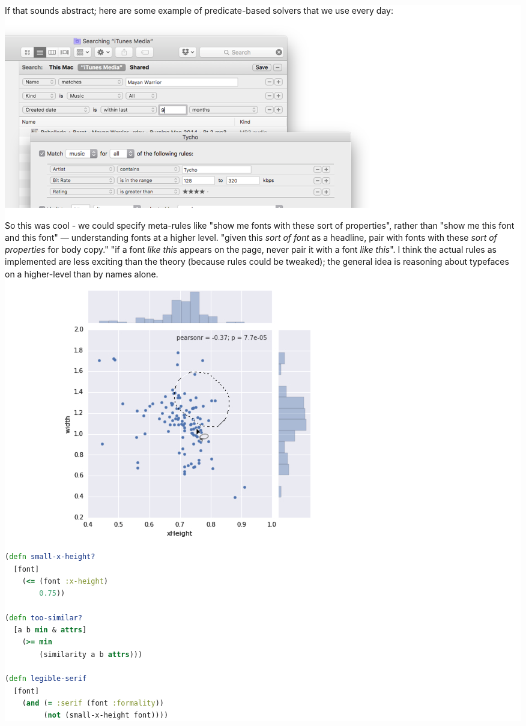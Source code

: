 If that sounds abstract; here are some example of predicate-based solvers that we use every day:

![](./robot-design-school-finder.png "here are two common compositional, predicate-based finders. cool.")

So this was cool - we could specify meta-rules like "show me fonts with these sort of properties", rather than "show me this font and this font" — understanding fonts at a higher level. "given this _sort of font_ as a headline, pair with fonts with these _sort of properties_ for body copy." "if a font _like this_ appears on the page, never pair it with a font _like this_". I think the actual rules as implemented are less exciting than the theory (because rules could be tweaked); the general idea is reasoning about typefaces on a higher-level than by names alone.

![](./robot-design-school-selection.png "*that one*")

```clojure
(defn small-x-height?
  [font]
    (<= (font :x-height)
        0.75))

(defn too-similar?
  [a b min & attrs]
    (>= min
        (similarity a b attrs)))

(defn legible-serif
  [font]
    (and (= :serif (font :formality))
         (not (small-x-height font))))
```